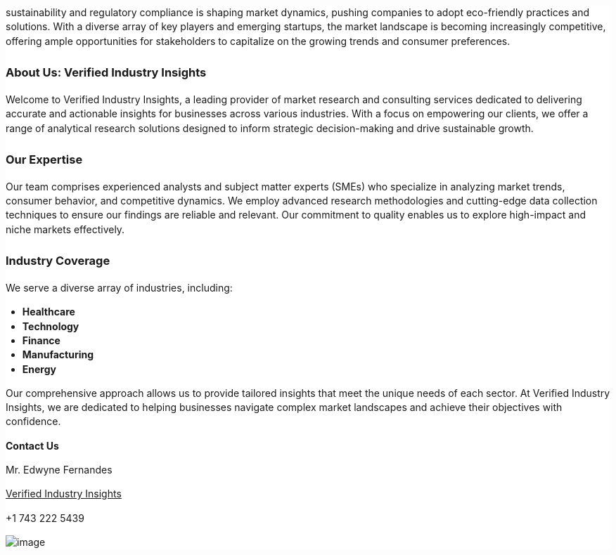 sustainability and regulatory compliance is shaping market dynamics, pushing companies to adopt eco-friendly practices and solutions. With a diverse array of key players and emerging startups, the market landscape is becoming increasingly competitive, offering ample opportunities for stakeholders to capitalize on the growing trends and consumer preferences.</p><h3>About Us: Verified Industry Insights</h3><p>Welcome to Verified Industry Insights, a leading provider of market research and consulting services dedicated to delivering accurate and actionable insights for businesses across various industries. With a focus on empowering our clients, we offer a range of analytical research solutions designed to inform strategic decision-making and drive sustainable growth.</p><h3>Our Expertise</h3><p>Our team comprises experienced analysts and subject matter experts (SMEs) who specialize in analyzing market trends, consumer behavior, and competitive dynamics. We employ advanced research methodologies and cutting-edge data collection techniques to ensure our findings are reliable and relevant. Our commitment to quality enables us to explore high-impact and niche markets effectively.</p><h3>Industry Coverage</h3><p>We serve a diverse array of industries, including:</p><ul><li><strong>Healthcare</strong></li><li><strong>Technology</strong></li><li><strong>Finance</strong></li><li><strong>Manufacturing</strong></li><li><strong>Energy</strong></li></ul><p>Our comprehensive approach allows us to provide tailored insights that meet the unique needs of each sector. At Verified Industry Insights, we are dedicated to helping businesses navigate complex market landscapes and achieve their objectives with confidence.</p><p><strong>Contact Us</strong></p><p>Mr. Edwyne Fernandes</p><p><a href="https://www.verifiedindustryinsights.com/">Verified Industry Insights</a></p><p>+1 743 222 5439</p>
![image](https://github.com/user-attachments/assets/e5aed9da-02b9-4c00-84cd-08b7a769bb18)
